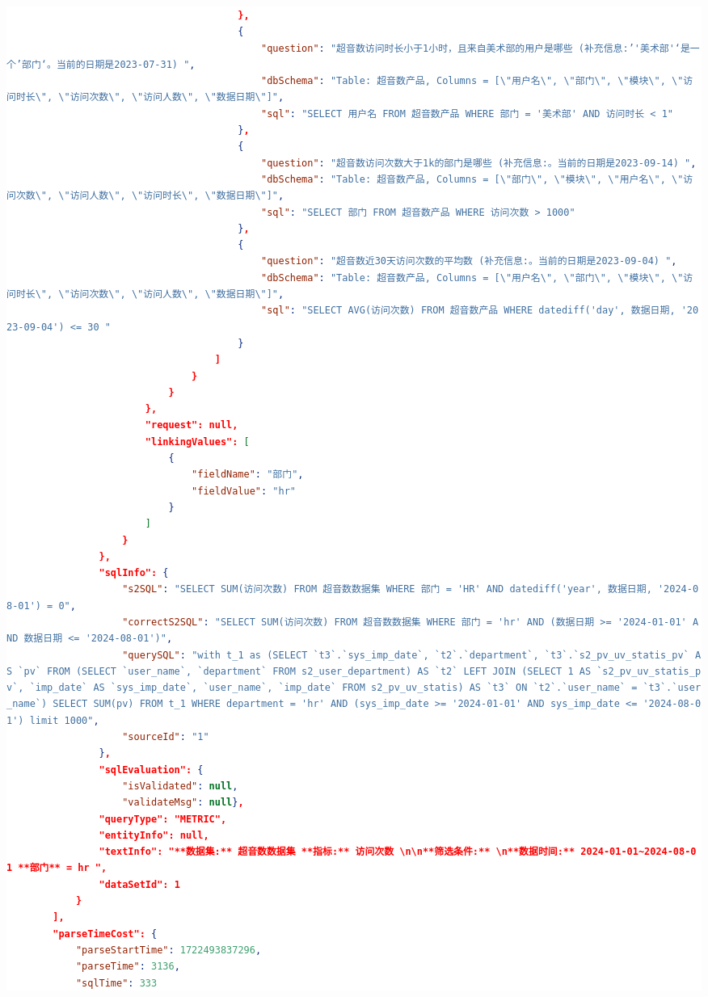 ```json
                                        },
                                        {
                                            "question": "超音数访问时长小于1小时，且来自美术部的用户是哪些 (补充信息:’'美术部'‘是一个’部门‘。当前的日期是2023-07-31) ",
                                            "dbSchema": "Table: 超音数产品, Columns = [\"用户名\", \"部门\", \"模块\", \"访问时长\", \"访问次数\", \"访问人数\", \"数据日期\"]",
                                            "sql": "SELECT 用户名 FROM 超音数产品 WHERE 部门 = '美术部' AND 访问时长 < 1"
                                        },
                                        {
                                            "question": "超音数访问次数大于1k的部门是哪些 (补充信息:。当前的日期是2023-09-14) ",
                                            "dbSchema": "Table: 超音数产品, Columns = [\"部门\", \"模块\", \"用户名\", \"访问次数\", \"访问人数\", \"访问时长\", \"数据日期\"]",
                                            "sql": "SELECT 部门 FROM 超音数产品 WHERE 访问次数 > 1000"
                                        },
                                        {
                                            "question": "超音数近30天访问次数的平均数 (补充信息:。当前的日期是2023-09-04) ",
                                            "dbSchema": "Table: 超音数产品, Columns = [\"用户名\", \"部门\", \"模块\", \"访问时长\", \"访问次数\", \"访问人数\", \"数据日期\"]",
                                            "sql": "SELECT AVG(访问次数) FROM 超音数产品 WHERE datediff('day', 数据日期, '2023-09-04') <= 30 "
                                        }
                                    ]
                                }
                            }
                        },
                        "request": null,
                        "linkingValues": [
                            {
                                "fieldName": "部门",
                                "fieldValue": "hr"
                            }
                        ]
                    }
                },
                "sqlInfo": {
                    "s2SQL": "SELECT SUM(访问次数) FROM 超音数数据集 WHERE 部门 = 'HR' AND datediff('year', 数据日期, '2024-08-01') = 0",
                    "correctS2SQL": "SELECT SUM(访问次数) FROM 超音数数据集 WHERE 部门 = 'hr' AND (数据日期 >= '2024-01-01' AND 数据日期 <= '2024-08-01')",
                    "querySQL": "with t_1 as (SELECT `t3`.`sys_imp_date`, `t2`.`department`, `t3`.`s2_pv_uv_statis_pv` AS `pv` FROM (SELECT `user_name`, `department` FROM s2_user_department) AS `t2` LEFT JOIN (SELECT 1 AS `s2_pv_uv_statis_pv`, `imp_date` AS `sys_imp_date`, `user_name`, `imp_date` FROM s2_pv_uv_statis) AS `t3` ON `t2`.`user_name` = `t3`.`user_name`) SELECT SUM(pv) FROM t_1 WHERE department = 'hr' AND (sys_imp_date >= '2024-01-01' AND sys_imp_date <= '2024-08-01') limit 1000",
                    "sourceId": "1"
                },
                "sqlEvaluation": {
                    "isValidated": null,
                    "validateMsg": null},
                "queryType": "METRIC",
                "entityInfo": null,
                "textInfo": "**数据集:** 超音数数据集 **指标:** 访问次数 \n\n**筛选条件:** \n**数据时间:** 2024-01-01~2024-08-01 **部门** = hr ",
                "dataSetId": 1
            }
        ],
        "parseTimeCost": {
            "parseStartTime": 1722493837296,
            "parseTime": 3136,
            "sqlTime": 333
```